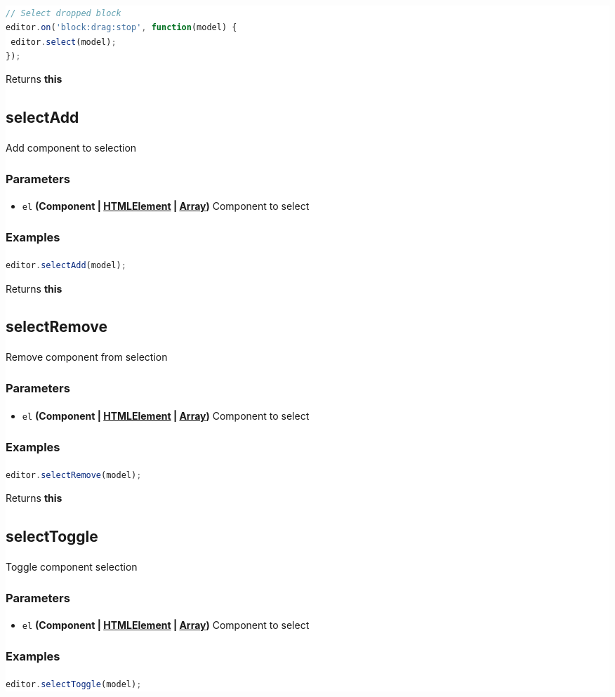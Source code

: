 ```javascript
// Select dropped block
editor.on('block:drag:stop', function(model) {
 editor.select(model);
});
```

Returns **this** 

## selectAdd

Add component to selection

### Parameters

-   `el` **(Component | [HTMLElement][6] \| [Array][5])** Component to select

### Examples

```javascript
editor.selectAdd(model);
```

Returns **this** 

## selectRemove

Remove component from selection

### Parameters

-   `el` **(Component | [HTMLElement][6] \| [Array][5])** Component to select

### Examples

```javascript
editor.selectRemove(model);
```

Returns **this** 

## selectToggle

Toggle component selection

### Parameters

-   `el` **(Component | [HTMLElement][6] \| [Array][5])** Component to select

### Examples

```javascript
editor.selectToggle(model);
```


[1]: https://github.com/artf/grapesjs/blob/master/src/editor/config/config.js
[2]: https://developer.mozilla.org/docs/Web/JavaScript/Reference/Global_Objects/String
[3]: https://developer.mozilla.org/docs/Web/JavaScript/Reference/Global_Objects/Object
[4]: https://developer.mozilla.org/docs/Web/JavaScript/Reference/Global_Objects/Boolean
[5]: https://developer.mozilla.org/docs/Web/JavaScript/Reference/Global_Objects/Array
[6]: https://developer.mozilla.org/docs/Web/HTML/Element
[7]: https://developer.mozilla.org/docs/Web/JavaScript/Reference/Statements/function
[8]: https://developer.mozilla.org/docs/Web/JavaScript/Reference/Global_Objects/Number
[9]: https://github.com/artf/grapesjs/issues/1936